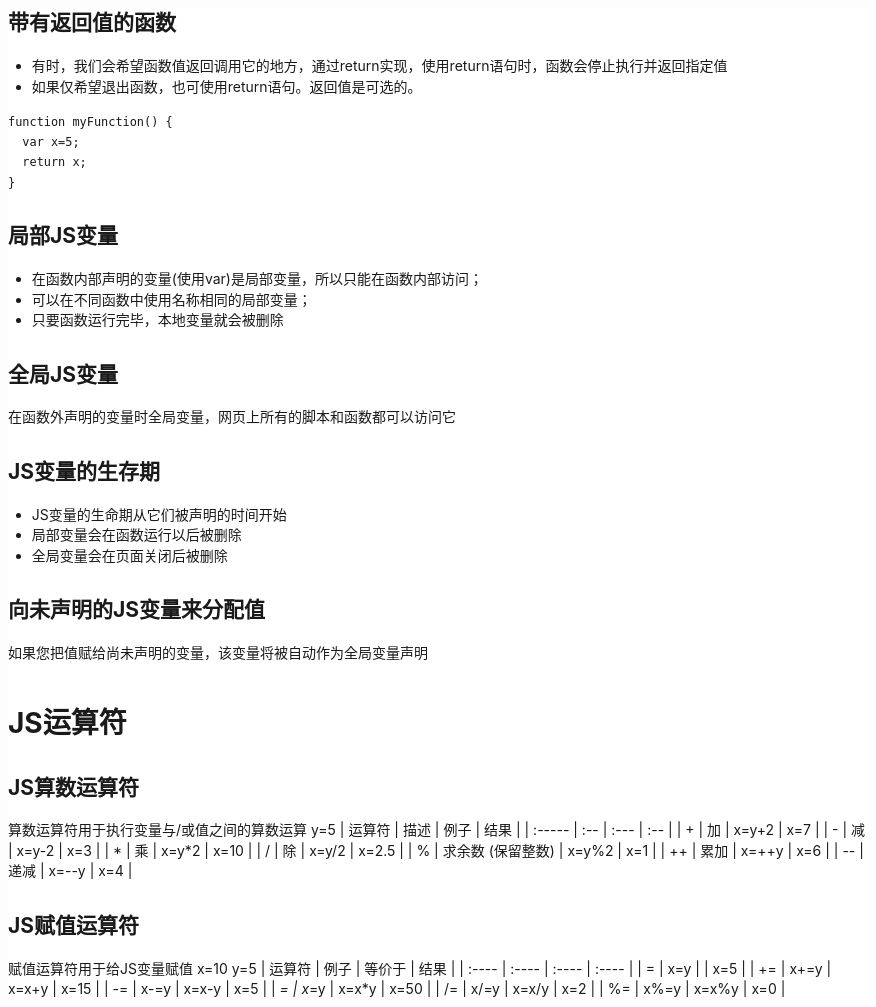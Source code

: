 ## 带有返回值的函数
- 有时，我们会希望函数值返回调用它的地方，通过return实现，使用return语句时，函数会停止执行并返回指定值
- 如果仅希望退出函数，也可使用return语句。返回值是可选的。
```
function myFunction() {
  var x=5;
  return x;
}
```

## 局部JS变量
- 在函数内部声明的变量(使用var)是局部变量，所以只能在函数内部访问；
- 可以在不同函数中使用名称相同的局部变量；
- 只要函数运行完毕，本地变量就会被删除

## 全局JS变量
在函数外声明的变量时全局变量，网页上所有的脚本和函数都可以访问它

## JS变量的生存期
- JS变量的生命期从它们被声明的时间开始
- 局部变量会在函数运行以后被删除
- 全局变量会在页面关闭后被删除

## 向未声明的JS变量来分配值
如果您把值赋给尚未声明的变量，该变量将被自动作为全局变量声明

# JS运算符
## JS算数运算符
算数运算符用于执行变量与/或值之间的算数运算 y=5
| 运算符 | 描述 | 例子	| 结果 |
| :----- | :-- | :--- | :-- |
| +	| 加	| x=y+2	| x=7 |
| -	| 减	| x=y-2	| x=3 |
| *	| 乘	| x=y*2	| x=10 |
| /	| 除	| x=y/2	| x=2.5 |
| %	| 求余数 (保留整数)	| x=y%2	| x=1 |
| ++	| 累加	| x=++y	| x=6 |
| --	| 递减	| x=--y	| x=4 |

## JS赋值运算符
赋值运算符用于给JS变量赋值 x=10 y=5
| 运算符	| 例子	| 等价于	| 结果 |
| :---- | :---- | :---- | :---- |
| =	| x=y	 	| | x=5 |
| +=	| x+=y	| x=x+y	| x=15 |
| -=	| x-=y	| x=x-y	| x=5 |
| *=	| x*=y	| x=x*y	| x=50 |
| /=	| x/=y	| x=x/y	| x=2 |
| %=	| x%=y	| x=x%y	| x=0 |
